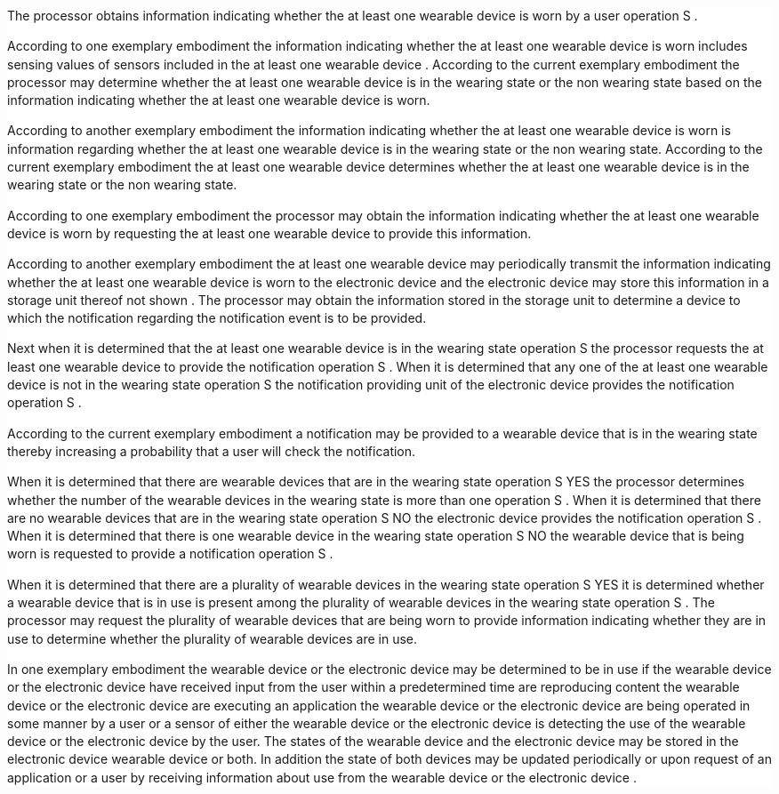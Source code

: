 The processor obtains information indicating whether the at least one wearable device is worn by a user operation S .

According to one exemplary embodiment the information indicating whether the at least one wearable device is worn includes sensing values of sensors included in the at least one wearable device . According to the current exemplary embodiment the processor may determine whether the at least one wearable device is in the wearing state or the non wearing state based on the information indicating whether the at least one wearable device is worn.

According to another exemplary embodiment the information indicating whether the at least one wearable device is worn is information regarding whether the at least one wearable device is in the wearing state or the non wearing state. According to the current exemplary embodiment the at least one wearable device determines whether the at least one wearable device is in the wearing state or the non wearing state.

According to one exemplary embodiment the processor may obtain the information indicating whether the at least one wearable device is worn by requesting the at least one wearable device to provide this information.

According to another exemplary embodiment the at least one wearable device may periodically transmit the information indicating whether the at least one wearable device is worn to the electronic device and the electronic device may store this information in a storage unit thereof not shown . The processor may obtain the information stored in the storage unit to determine a device to which the notification regarding the notification event is to be provided.

Next when it is determined that the at least one wearable device is in the wearing state operation S the processor requests the at least one wearable device to provide the notification operation S . When it is determined that any one of the at least one wearable device is not in the wearing state operation S the notification providing unit of the electronic device provides the notification operation S .

According to the current exemplary embodiment a notification may be provided to a wearable device that is in the wearing state thereby increasing a probability that a user will check the notification.

When it is determined that there are wearable devices that are in the wearing state operation S YES the processor determines whether the number of the wearable devices in the wearing state is more than one operation S . When it is determined that there are no wearable devices that are in the wearing state operation S NO the electronic device provides the notification operation S . When it is determined that there is one wearable device in the wearing state operation S NO the wearable device that is being worn is requested to provide a notification operation S .

When it is determined that there are a plurality of wearable devices in the wearing state operation S YES it is determined whether a wearable device that is in use is present among the plurality of wearable devices in the wearing state operation S . The processor may request the plurality of wearable devices that are being worn to provide information indicating whether they are in use to determine whether the plurality of wearable devices are in use.

In one exemplary embodiment the wearable device or the electronic device may be determined to be in use if the wearable device or the electronic device have received input from the user within a predetermined time are reproducing content the wearable device or the electronic device are executing an application the wearable device or the electronic device are being operated in some manner by a user or a sensor of either the wearable device or the electronic device is detecting the use of the wearable device or the electronic device by the user. The states of the wearable device and the electronic device may be stored in the electronic device wearable device or both. In addition the state of both devices may be updated periodically or upon request of an application or a user by receiving information about use from the wearable device or the electronic device .
